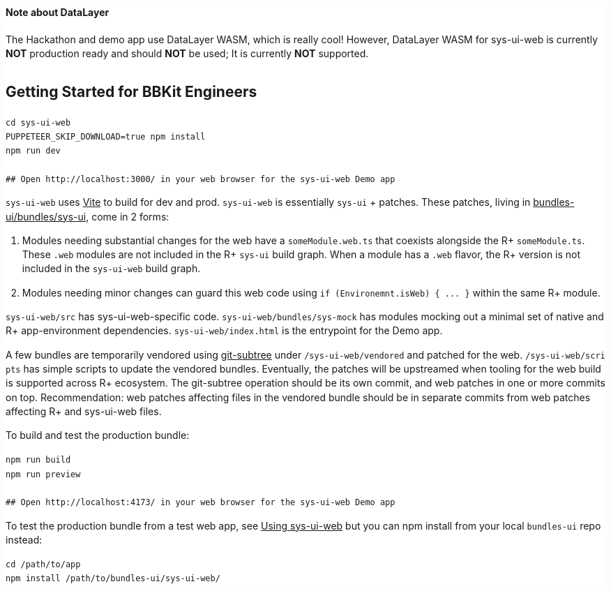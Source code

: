 #### Note about DataLayer

The Hackathon and demo app use DataLayer WASM, which is really cool! However,
DataLayer WASM for sys-ui-web is currently **NOT** production ready and should
**NOT** be used; It is currently **NOT** supported.

## Getting Started for BBKit Engineers

```
cd sys-ui-web
PUPPETEER_SKIP_DOWNLOAD=true npm install
npm run dev

## Open http://localhost:3000/ in your web browser for the sys-ui-web Demo app
```

`sys-ui-web` uses [Vite](https://vitejs.dev/) to build for dev and prod.
`sys-ui-web` is essentially `sys-ui` + patches. These patches, living in
[bundles-ui/bundles/sys-ui](../bundles/sys-ui), come in 2 forms:

1. Modules needing substantial changes for the web have a `someModule.web.ts`
that coexists alongside the R+ `someModule.ts`. These `.web` modules are not
included in the R+ `sys-ui` build graph. When a module has a `.web` flavor, the
R+ version is not included in the `sys-ui-web` build graph.

2. Modules needing minor changes can guard this web code using
`if (Environemnt.isWeb) { ... }` within the same R+ module.

`sys-ui-web/src` has sys-ui-web-specific code. `sys-ui-web/bundles/sys-mock`
has modules mocking out a minimal set of native and R+ app-environment
dependencies. `sys-ui-web/index.html` is the entrypoint for the Demo app.

A few bundles are temporarily vendored using [git-subtree](https://github.com/git/git/blob/master/contrib/subtree/git-subtree.txt)
under `/sys-ui-web/vendored` and patched for the web. `/sys-ui-web/scripts`
has simple scripts to update the vendored bundles. Eventually, the patches will
be upstreamed when tooling for the web build is supported across R+ ecosystem.
The git-subtree operation should be its own commit, and web patches in one or
more commits on top. Recommendation: web patches affecting files in the
vendored bundle should be in separate commits from web patches affecting R+
and sys-ui-web files.

To build and test the production bundle:

```
npm run build
npm run preview

## Open http://localhost:4173/ in your web browser for the sys-ui-web Demo app
```

To test the production bundle from a test web app, see [Using sys-ui-web](#using-sys-ui-web)
but you can npm install from your local `bundles-ui` repo instead:

```
cd /path/to/app
npm install /path/to/bundles-ui/sys-ui-web/
```
